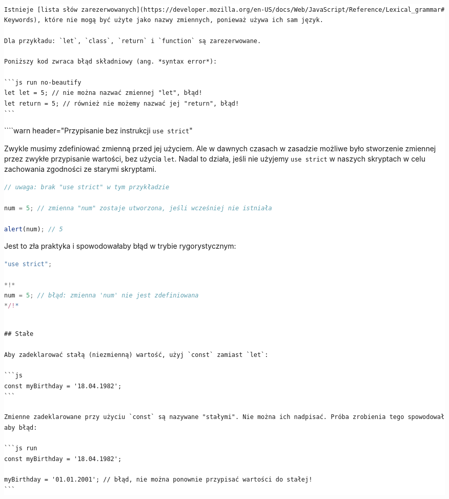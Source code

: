 ````warn header="Nazwy zarezerwowane"
Istnieje [lista słów zarezerwowanych](https://developer.mozilla.org/en-US/docs/Web/JavaScript/Reference/Lexical_grammar#Keywords), które nie mogą być użyte jako nazwy zmiennych, ponieważ używa ich sam język.

Dla przykładu: `let`, `class`, `return` i `function` są zarezerwowane.

Poniższy kod zwraca błąd składniowy (ang. *syntax error*):

```js run no-beautify
let let = 5; // nie można nazwać zmiennej "let", błąd!
let return = 5; // również nie możemy nazwać jej "return", błąd!
```
````

````warn header="Przypisanie bez instrukcji `use strict`"

Zwykle musimy zdefiniować zmienną przed jej użyciem. Ale w dawnych czasach w zasadzie możliwe było stworzenie zmiennej przez zwykłe przypisanie wartości, bez użycia `let`. Nadal to działa, jeśli nie użyjemy `use strict` w naszych skryptach w celu zachowania zgodności ze starymi skryptami.

```js run no-strict
// uwaga: brak "use strict" w tym przykładzie

num = 5; // zmienna "num" zostaje utworzona, jeśli wcześniej nie istniała

alert(num); // 5
```

Jest to zła praktyka i spowodowałaby błąd w trybie rygorystycznym:

```js
"use strict";

*!*
num = 5; // błąd: zmienna 'num' nie jest zdefiniowana
*/!*
```
````

## Stałe

Aby zadeklarować stałą (niezmienną) wartość, użyj `const` zamiast `let`:

```js
const myBirthday = '18.04.1982';
```

Zmienne zadeklarowane przy użyciu `const` są nazywane "stałymi". Nie można ich nadpisać. Próba zrobienia tego spowodowałaby błąd:

```js run
const myBirthday = '18.04.1982';

myBirthday = '01.01.2001'; // błąd, nie można ponownie przypisać wartości do stałej!
```
